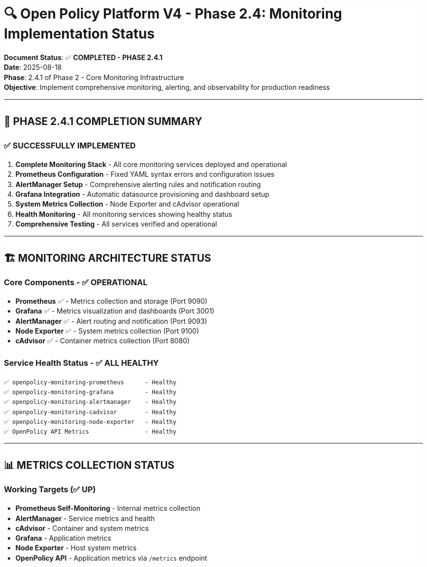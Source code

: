 # 🔍 Open Policy Platform V4 - Phase 2.4: Monitoring Implementation Status

**Document Status**: ✅ **COMPLETED - PHASE 2.4.1**  
**Date**: 2025-08-18  
**Phase**: 2.4.1 of Phase 2 - Core Monitoring Infrastructure  
**Objective**: Implement comprehensive monitoring, alerting, and observability for production readiness  

---

## 🎉 **PHASE 2.4.1 COMPLETION SUMMARY**

### **✅ SUCCESSFULLY IMPLEMENTED**

1. **Complete Monitoring Stack** - All core monitoring services deployed and operational
2. **Prometheus Configuration** - Fixed YAML syntax errors and configuration issues
3. **AlertManager Setup** - Comprehensive alerting rules and notification routing
4. **Grafana Integration** - Automatic datasource provisioning and dashboard setup
5. **System Metrics Collection** - Node Exporter and cAdvisor operational
6. **Health Monitoring** - All monitoring services showing healthy status
7. **Comprehensive Testing** - All services verified and operational

---

## 🏗️ **MONITORING ARCHITECTURE STATUS**

### **Core Components - ✅ OPERATIONAL**
- **Prometheus** ✅ - Metrics collection and storage (Port 9090)
- **Grafana** ✅ - Metrics visualization and dashboards (Port 3001)
- **AlertManager** ✅ - Alert routing and notification (Port 9093)
- **Node Exporter** ✅ - System metrics collection (Port 9100)
- **cAdvisor** ✅ - Container metrics collection (Port 8080)

### **Service Health Status - ✅ ALL HEALTHY**
```
✅ openpolicy-monitoring-prometheus      - Healthy
✅ openpolicy-monitoring-grafana         - Healthy  
✅ openpolicy-monitoring-alertmanager    - Healthy
✅ openpolicy-monitoring-cadvisor        - Healthy
✅ openpolicy-monitoring-node-exporter   - Healthy
✅ OpenPolicy API Metrics                - Healthy
```

---

## 📊 **METRICS COLLECTION STATUS**

### **Working Targets (✅ UP)**
- **Prometheus Self-Monitoring** - Internal metrics collection
- **AlertManager** - Service metrics and health
- **cAdvisor** - Container and system metrics
- **Grafana** - Application metrics
- **Node Exporter** - Host system metrics
- **OpenPolicy API** - Application metrics via `/metrics` endpoint
